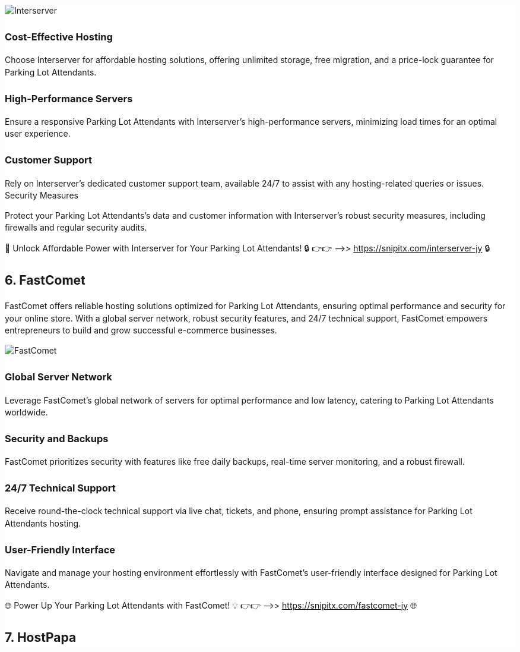 ![Interserver](https://i.imgur.com/OM5dOEW.jpeg "Interserver Hosting")

### Cost-Effective Hosting
Choose Interserver for affordable hosting solutions, offering unlimited storage, free migration, and a price-lock guarantee for Parking Lot Attendants.

### High-Performance Servers
Ensure a responsive Parking Lot Attendants with Interserver’s high-performance servers, minimizing load times for an optimal user experience.

### Customer Support
Rely on Interserver’s dedicated customer support team, available 24/7 to assist with any hosting-related queries or issues.
Security Measures

Protect your Parking Lot Attendants’s data and customer information with Interserver’s robust security measures, including firewalls and regular security audits.

💸 Unlock Affordable Power with Interserver for Your Parking Lot Attendants! 🔒
👉👉 -->> https://snipitx.com/interserver-jy 🔒

## 6. FastComet

FastComet offers reliable hosting solutions optimized for Parking Lot Attendants, ensuring optimal performance and security for your online store. With a global server network, robust security features, and 24/7 technical support, FastComet empowers entrepreneurs to build and grow successful e-commerce businesses.

![FastComet](https://i.imgur.com/7qgXuWp.png "FastComet Hosting")

### Global Server Network
Leverage FastComet’s global network of servers for optimal performance and low latency, catering to Parking Lot Attendants worldwide.

### Security and Backups
FastComet prioritizes security with features like free daily backups, real-time server monitoring, and a robust firewall.

### 24/7 Technical Support
Receive round-the-clock technical support via live chat, tickets, and phone, ensuring prompt assistance for Parking Lot Attendants hosting.

### User-Friendly Interface
Navigate and manage your hosting environment effortlessly with FastComet’s user-friendly interface designed for Parking Lot Attendants.

🌐 Power Up Your Parking Lot Attendants with FastComet! 💡
👉👉 -->> https://snipitx.com/fastcomet-jy 🌐

## 7. HostPapa

